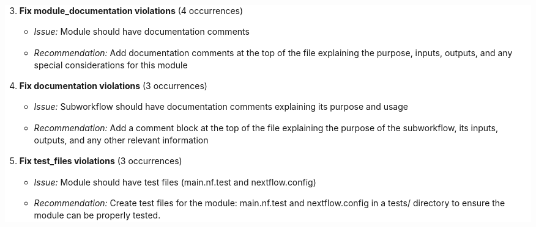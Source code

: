 

3. **Fix module_documentation violations** (4 occurrences)

   - *Issue:* Module should have documentation comments

   - *Recommendation:* Add documentation comments at the top of the file explaining the purpose, inputs, outputs, and any special considerations for this module



4. **Fix documentation violations** (3 occurrences)

   - *Issue:* Subworkflow should have documentation comments explaining its purpose and usage

   - *Recommendation:* Add a comment block at the top of the file explaining the purpose of the subworkflow, its inputs, outputs, and any other relevant information



5. **Fix test_files violations** (3 occurrences)

   - *Issue:* Module should have test files (main.nf.test and nextflow.config)

   - *Recommendation:* Create test files for the module: main.nf.test and nextflow.config in a tests/ directory to ensure the module can be properly tested.


